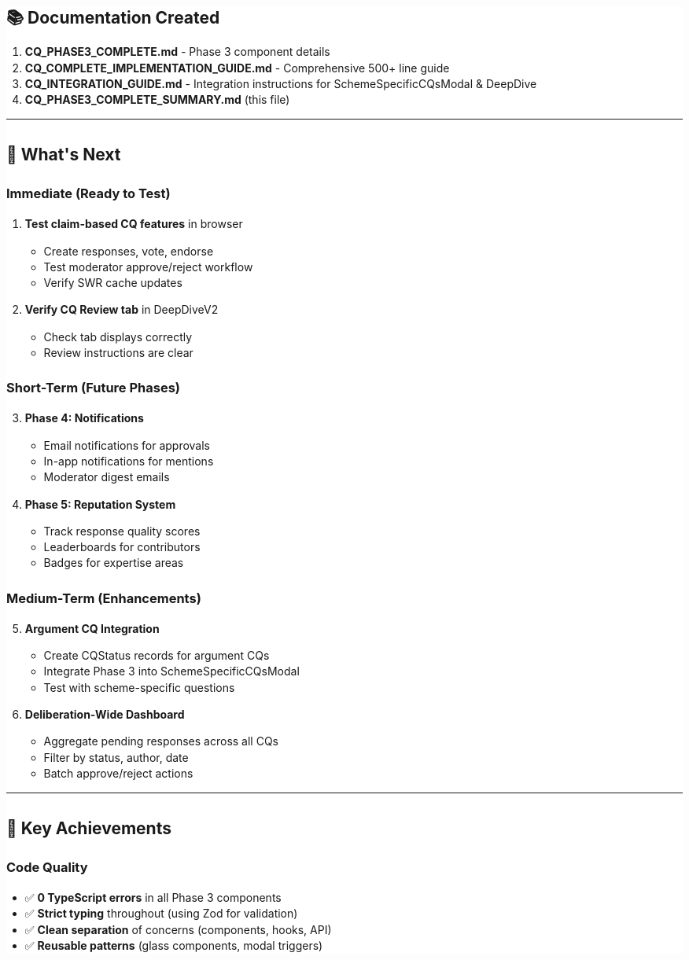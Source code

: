 
## 📚 Documentation Created

1. **CQ_PHASE3_COMPLETE.md** - Phase 3 component details
2. **CQ_COMPLETE_IMPLEMENTATION_GUIDE.md** - Comprehensive 500+ line guide
3. **CQ_INTEGRATION_GUIDE.md** - Integration instructions for SchemeSpecificCQsModal & DeepDive
4. **CQ_PHASE3_COMPLETE_SUMMARY.md** (this file)

---

## 🚀 What's Next

### Immediate (Ready to Test)
1. **Test claim-based CQ features** in browser
   - Create responses, vote, endorse
   - Test moderator approve/reject workflow
   - Verify SWR cache updates

2. **Verify CQ Review tab** in DeepDiveV2
   - Check tab displays correctly
   - Review instructions are clear

### Short-Term (Future Phases)
3. **Phase 4: Notifications** 
   - Email notifications for approvals
   - In-app notifications for mentions
   - Moderator digest emails

4. **Phase 5: Reputation System**
   - Track response quality scores
   - Leaderboards for contributors
   - Badges for expertise areas

### Medium-Term (Enhancements)
5. **Argument CQ Integration**
   - Create CQStatus records for argument CQs
   - Integrate Phase 3 into SchemeSpecificCQsModal
   - Test with scheme-specific questions

6. **Deliberation-Wide Dashboard**
   - Aggregate pending responses across all CQs
   - Filter by status, author, date
   - Batch approve/reject actions

---

## 🎯 Key Achievements

### Code Quality
- ✅ **0 TypeScript errors** in all Phase 3 components
- ✅ **Strict typing** throughout (using Zod for validation)
- ✅ **Clean separation** of concerns (components, hooks, API)
- ✅ **Reusable patterns** (glass components, modal triggers)
